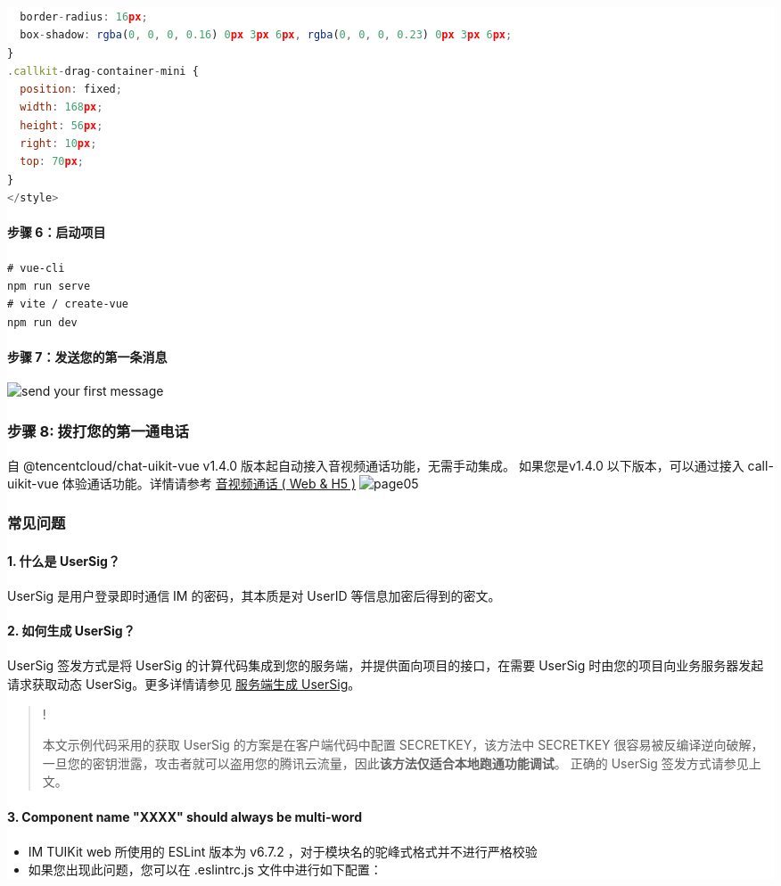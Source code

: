 ```javascript
  border-radius: 16px;
  box-shadow: rgba(0, 0, 0, 0.16) 0px 3px 6px, rgba(0, 0, 0, 0.23) 0px 3px 6px;
}
.callkit-drag-container-mini {
  position: fixed;
  width: 168px;
  height: 56px;
  right: 10px;
  top: 70px;
}
</style>

```

#### 步骤 6：启动项目

```shell
# vue-cli
npm run serve
# vite / create-vue
npm run dev
```

#### 步骤 7：发送您的第一条消息

![send your first message](https://user-images.githubusercontent.com/57951148/192585549-2cc65785-0d6d-4d48-a0ce-0abe0b927bf4.png)

### 步骤 8: 拨打您的第一通电话
自 @tencentcloud/chat-uikit-vue v1.4.0 版本起自动接入音视频通话功能，无需手动集成。
如果您是v1.4.0 以下版本，可以通过接入 call-uikit-vue 体验通话功能。详情请参考 [音视频通话 ( Web & H5 )](https://cloud.tencent.com/document/product/269/79861) 
 <img width="1015" alt="page05" src="https://user-images.githubusercontent.com/57951148/196082955-e046f0b1-bba2-491d-91b3-f30f2c6f4aae.png">

### 常见问题

#### 1. 什么是 UserSig？

UserSig 是用户登录即时通信 IM 的密码，其本质是对 UserID 等信息加密后得到的密文。

#### 2. 如何生成 UserSig？

UserSig 签发方式是将 UserSig 的计算代码集成到您的服务端，并提供面向项目的接口，在需要 UserSig 时由您的项目向业务服务器发起请求获取动态 UserSig。更多详情请参见 [服务端生成 UserSig](https://cloud.tencent.com/document/product/269/32688#GeneratingdynamicUserSig)。

> !
>
> 本文示例代码采用的获取 UserSig 的方案是在客户端代码中配置 SECRETKEY，该方法中 SECRETKEY 很容易被反编译逆向破解，一旦您的密钥泄露，攻击者就可以盗用您的腾讯云流量，因此**该方法仅适合本地跑通功能调试**。 正确的 UserSig 签发方式请参见上文。

#### 3. Component name "XXXX" should always be multi-word

- IM TUIKit web 所使用的 ESLint 版本为 v6.7.2 ，对于模块名的驼峰式格式并不进行严格校验
- 如果您出现此问题，您可以在 .eslintrc.js 文件中进行如下配置：
